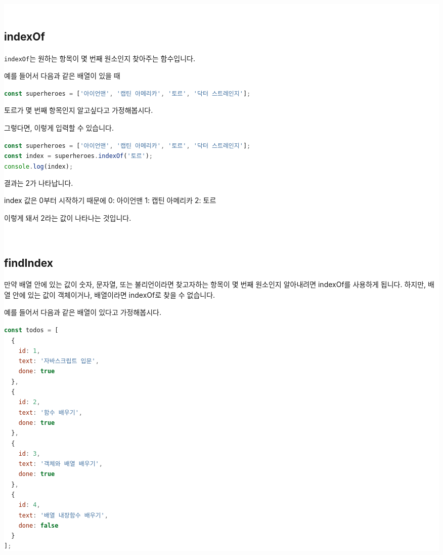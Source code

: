 <br>

## indexOf

`indexOf`는 원하는 항목이 몇 번째 원소인지 찾아주는 함수입니다. 

예를 들어서 다음과 같은 배열이 있을 때

```javascript
const superheroes = ['아이언맨', '캡틴 아메리카', '토르', '닥터 스트레인지'];
```

토르가 몇 번째 항목인지 알고싶다고 가정해봅시다. 

그렇다면, 이렇게 입력할 수 있습니다. 

```javascript
const superheroes = ['아이언맨', '캡틴 아메리카', '토르', '닥터 스트레인지'];
const index = superheroes.indexOf('토르');
console.log(index);
```

결과는 2가 나타납니다. 

index 값은 0부터 시작하기 때문에 0: 아이언맨 1: 캡틴 아메리카 2: 토르

이렇게 돼서 2라는 값이 나타나는 것입니다. 

<br>

## findIndex

만약 배열 안에 있는 값이 숫자, 문자열, 또는 불리언이라면 찾고자하는 항목이 몇 번째 원소인지 알아내려면 indexOf를 사용하게 됩니다. 하지만, 배열 안에 있는 값이 객체이거나, 배열이라면 indexOf로 찾을 수 없습니다. 

예를 들어서 다음과 같은 배열이 있다고 가정해봅시다. 

```javascript
const todos = [
  {
    id: 1,
    text: '자바스크립트 입문',
    done: true
  },
  {
    id: 2,
    text: '함수 배우기',
    done: true
  },
  {
    id: 3,
    text: '객체와 배열 배우기',
    done: true
  },
  {
    id: 4,
    text: '배열 내장함수 배우기',
    done: false
  }
];
```
